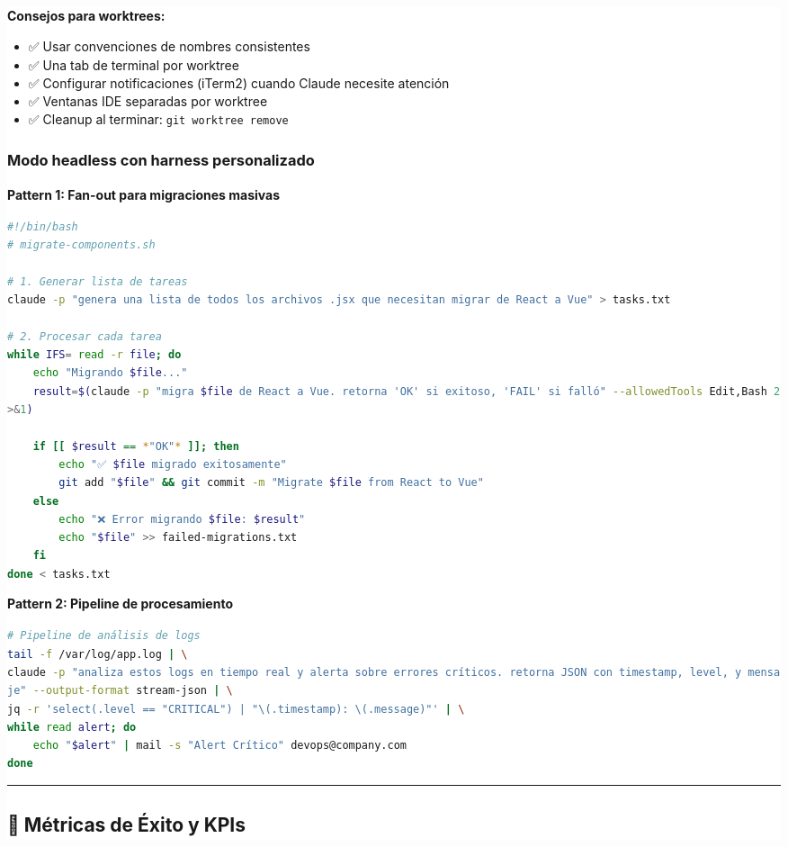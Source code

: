 ```bash
```

**Consejos para worktrees:**
- ✅ Usar convenciones de nombres consistentes
- ✅ Una tab de terminal por worktree
- ✅ Configurar notificaciones (iTerm2) cuando Claude necesite atención
- ✅ Ventanas IDE separadas por worktree
- ✅ Cleanup al terminar: `git worktree remove`

### Modo headless con harness personalizado

**Pattern 1: Fan-out para migraciones masivas**
```bash
#!/bin/bash
# migrate-components.sh

# 1. Generar lista de tareas
claude -p "genera una lista de todos los archivos .jsx que necesitan migrar de React a Vue" > tasks.txt

# 2. Procesar cada tarea
while IFS= read -r file; do
    echo "Migrando $file..."
    result=$(claude -p "migra $file de React a Vue. retorna 'OK' si exitoso, 'FAIL' si falló" --allowedTools Edit,Bash 2>&1)
    
    if [[ $result == *"OK"* ]]; then
        echo "✅ $file migrado exitosamente"
        git add "$file" && git commit -m "Migrate $file from React to Vue"
    else
        echo "❌ Error migrando $file: $result"
        echo "$file" >> failed-migrations.txt
    fi
done < tasks.txt
```

**Pattern 2: Pipeline de procesamiento**
```bash
# Pipeline de análisis de logs
tail -f /var/log/app.log | \
claude -p "analiza estos logs en tiempo real y alerta sobre errores críticos. retorna JSON con timestamp, level, y mensaje" --output-format stream-json | \
jq -r 'select(.level == "CRITICAL") | "\(.timestamp): \(.message)"' | \
while read alert; do
    echo "$alert" | mail -s "Alert Crítico" devops@company.com
done
```

---

## 🎯 Métricas de Éxito y KPIs
